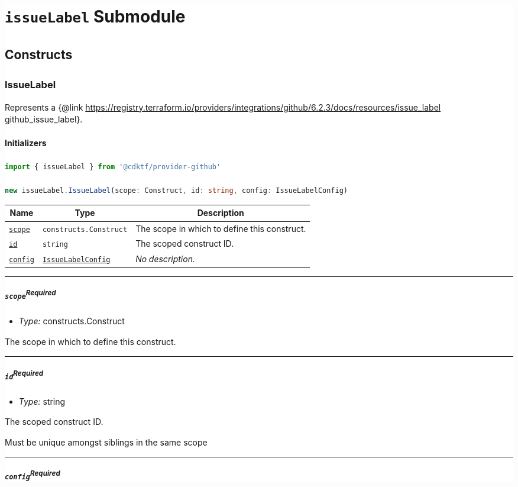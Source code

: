 # `issueLabel` Submodule <a name="`issueLabel` Submodule" id="@cdktf/provider-github.issueLabel"></a>

## Constructs <a name="Constructs" id="Constructs"></a>

### IssueLabel <a name="IssueLabel" id="@cdktf/provider-github.issueLabel.IssueLabel"></a>

Represents a {@link https://registry.terraform.io/providers/integrations/github/6.2.3/docs/resources/issue_label github_issue_label}.

#### Initializers <a name="Initializers" id="@cdktf/provider-github.issueLabel.IssueLabel.Initializer"></a>

```typescript
import { issueLabel } from '@cdktf/provider-github'

new issueLabel.IssueLabel(scope: Construct, id: string, config: IssueLabelConfig)
```

| **Name** | **Type** | **Description** |
| --- | --- | --- |
| <code><a href="#@cdktf/provider-github.issueLabel.IssueLabel.Initializer.parameter.scope">scope</a></code> | <code>constructs.Construct</code> | The scope in which to define this construct. |
| <code><a href="#@cdktf/provider-github.issueLabel.IssueLabel.Initializer.parameter.id">id</a></code> | <code>string</code> | The scoped construct ID. |
| <code><a href="#@cdktf/provider-github.issueLabel.IssueLabel.Initializer.parameter.config">config</a></code> | <code><a href="#@cdktf/provider-github.issueLabel.IssueLabelConfig">IssueLabelConfig</a></code> | *No description.* |

---

##### `scope`<sup>Required</sup> <a name="scope" id="@cdktf/provider-github.issueLabel.IssueLabel.Initializer.parameter.scope"></a>

- *Type:* constructs.Construct

The scope in which to define this construct.

---

##### `id`<sup>Required</sup> <a name="id" id="@cdktf/provider-github.issueLabel.IssueLabel.Initializer.parameter.id"></a>

- *Type:* string

The scoped construct ID.

Must be unique amongst siblings in the same scope

---

##### `config`<sup>Required</sup> <a name="config" id="@cdktf/provider-github.issueLabel.IssueLabel.Initializer.parameter.config"></a>
